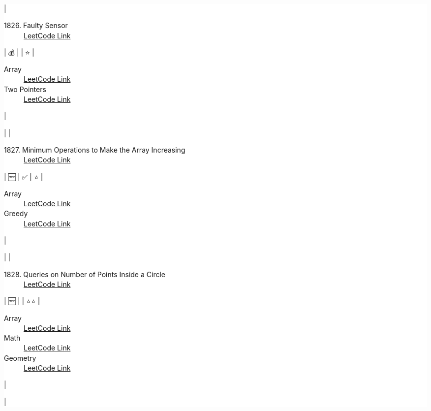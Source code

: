 | <dl><dt>1826. Faulty Sensor</dt><dd>[LeetCode Link](https://leetcode.com/problems/faulty-sensor)</dd></dl>                                                                                                 | 💰    |        | ⭐️         | <dl><dt>Array</dt><dd>[LeetCode Link](https://leetcode.com/tag/array)</dd><dt>Two Pointers</dt><dd>[LeetCode Link](https://leetcode.com/tag/two-pointers)</dd></dl>                                                                                                                                                                                                                                                                                                                                                         | <dl></dl>                                                                                                                                                                                                                                                                                                                                                                                                                                                                                                                                                                                                                                                                                                                                                                                                                                                                                                         |
| <dl><dt>1827. Minimum Operations to Make the Array Increasing</dt><dd>[LeetCode Link](https://leetcode.com/problems/minimum-operations-to-make-the-array-increasing)</dd></dl>                             | 🆓    | ✅      | ⭐️         | <dl><dt>Array</dt><dd>[LeetCode Link](https://leetcode.com/tag/array)</dd><dt>Greedy</dt><dd>[LeetCode Link](https://leetcode.com/tag/greedy)</dd></dl>                                                                                                                                                                                                                                                                                                                                                                     | <dl></dl>                                                                                                                                                                                                                                                                                                                                                                                                                                                                                                                                                                                                                                                                                                                                                                                                                                                                                                         |
| <dl><dt>1828. Queries on Number of Points Inside a Circle</dt><dd>[LeetCode Link](https://leetcode.com/problems/queries-on-number-of-points-inside-a-circle)</dd></dl>                                     | 🆓    |        | ⭐️⭐️       | <dl><dt>Array</dt><dd>[LeetCode Link](https://leetcode.com/tag/array)</dd><dt>Math</dt><dd>[LeetCode Link](https://leetcode.com/tag/math)</dd><dt>Geometry</dt><dd>[LeetCode Link](https://leetcode.com/tag/geometry)</dd></dl>                                                                                                                                                                                                                                                                                             | <dl></dl>                                                                                                                                                                                                                                                                                                                                                                                                                                                                                                                                                                                                                                                                                                                                                                                                                                                                                                         |